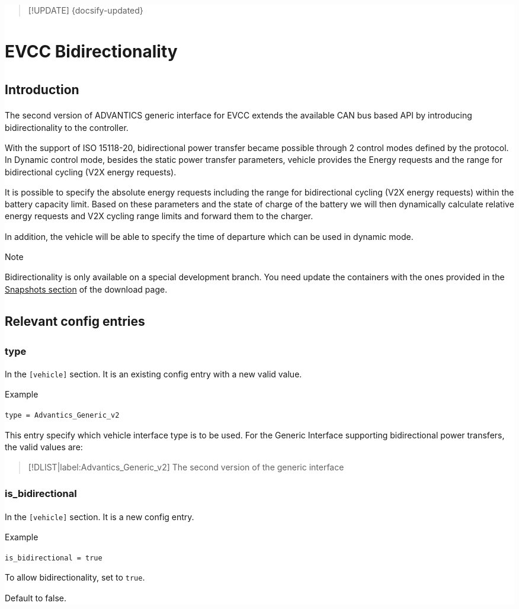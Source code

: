 > [!UPDATE] {docsify-updated}
# EVCC Bidirectionality

## Introduction

The second version of ADVANTICS generic interface for EVCC extends the available CAN bus based API by introducing bidirectionality to the controller.

With the support of ISO 15118-20, bidirectional power transfer became possible through 2 control modes defined by the protocol.
In Dynamic control mode, besides the static power transfer parameters, vehicle provides the Energy requests and the range for bidirectional cycling (V2X energy requests).

It is possible to specify the absolute energy requests including the range for bidirectional cycling (V2X energy requests) within the battery capacity limit. Based on these parameters and the state of charge of the battery we will then dynamically calculate relative energy requests and V2X cycling range limits and forward them to the charger.

In addition, the vehicle will be able to specify the time of departure which can be used in dynamic mode.

> [!NOTE]
> Bidirectionality is only available on a special development branch. You need update the containers
> with the ones provided in the [Snapshots section](charge-controllers/evcc_versions.md#snapshots)
> of the download page.

## Relevant config entries

### type

In the `[vehicle]` section. It is an existing config entry with a new valid value.

<figcaption>Example</figcaption>

    type = Advantics_Generic_v2

This entry specify which vehicle interface type is to be used. For the Generic Interface supporting
bidirectional power transfers, the valid values are:

> [!DLIST|label:Advantics_Generic_v2]
> The second version of the generic interface

### is_bidirectional

In the `[vehicle]` section. It is a new config entry.

<figcaption>Example</figcaption>

    is_bidirectional = true

To allow bidirectionality, set to `true`.

Default to false.
